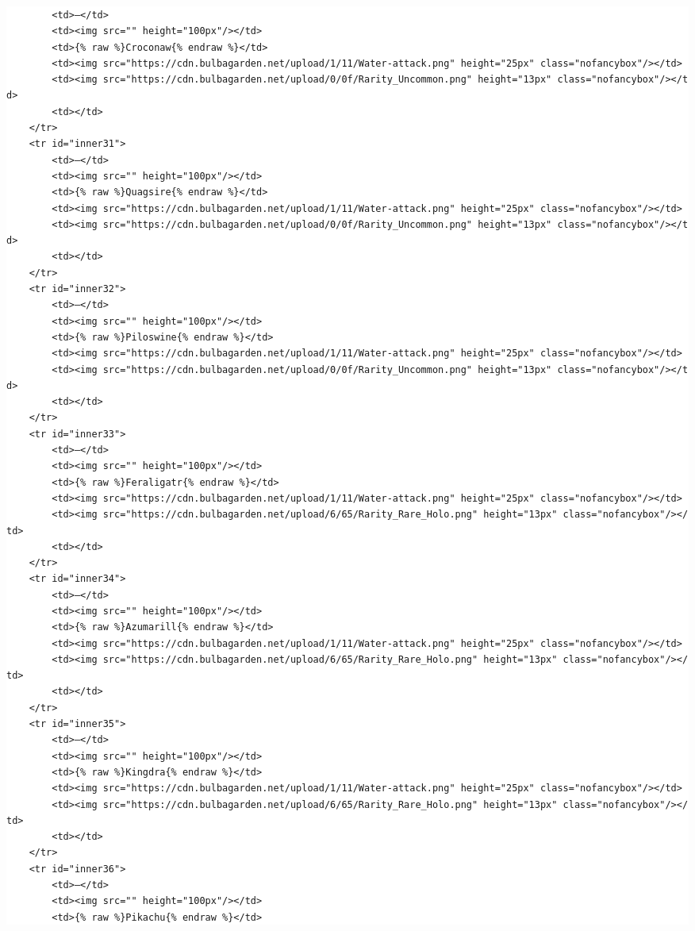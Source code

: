 			<td>—</td>
			<td><img src="" height="100px"/></td>
			<td>{% raw %}Croconaw{% endraw %}</td>
			<td><img src="https://cdn.bulbagarden.net/upload/1/11/Water-attack.png" height="25px" class="nofancybox"/></td>
			<td><img src="https://cdn.bulbagarden.net/upload/0/0f/Rarity_Uncommon.png" height="13px" class="nofancybox"/></td>
			<td></td>
		</tr>
		<tr id="inner31">
			<td>—</td>
			<td><img src="" height="100px"/></td>
			<td>{% raw %}Quagsire{% endraw %}</td>
			<td><img src="https://cdn.bulbagarden.net/upload/1/11/Water-attack.png" height="25px" class="nofancybox"/></td>
			<td><img src="https://cdn.bulbagarden.net/upload/0/0f/Rarity_Uncommon.png" height="13px" class="nofancybox"/></td>
			<td></td>
		</tr>
		<tr id="inner32">
			<td>—</td>
			<td><img src="" height="100px"/></td>
			<td>{% raw %}Piloswine{% endraw %}</td>
			<td><img src="https://cdn.bulbagarden.net/upload/1/11/Water-attack.png" height="25px" class="nofancybox"/></td>
			<td><img src="https://cdn.bulbagarden.net/upload/0/0f/Rarity_Uncommon.png" height="13px" class="nofancybox"/></td>
			<td></td>
		</tr>
		<tr id="inner33">
			<td>—</td>
			<td><img src="" height="100px"/></td>
			<td>{% raw %}Feraligatr{% endraw %}</td>
			<td><img src="https://cdn.bulbagarden.net/upload/1/11/Water-attack.png" height="25px" class="nofancybox"/></td>
			<td><img src="https://cdn.bulbagarden.net/upload/6/65/Rarity_Rare_Holo.png" height="13px" class="nofancybox"/></td>
			<td></td>
		</tr>
		<tr id="inner34">
			<td>—</td>
			<td><img src="" height="100px"/></td>
			<td>{% raw %}Azumarill{% endraw %}</td>
			<td><img src="https://cdn.bulbagarden.net/upload/1/11/Water-attack.png" height="25px" class="nofancybox"/></td>
			<td><img src="https://cdn.bulbagarden.net/upload/6/65/Rarity_Rare_Holo.png" height="13px" class="nofancybox"/></td>
			<td></td>
		</tr>
		<tr id="inner35">
			<td>—</td>
			<td><img src="" height="100px"/></td>
			<td>{% raw %}Kingdra{% endraw %}</td>
			<td><img src="https://cdn.bulbagarden.net/upload/1/11/Water-attack.png" height="25px" class="nofancybox"/></td>
			<td><img src="https://cdn.bulbagarden.net/upload/6/65/Rarity_Rare_Holo.png" height="13px" class="nofancybox"/></td>
			<td></td>
		</tr>
		<tr id="inner36">
			<td>—</td>
			<td><img src="" height="100px"/></td>
			<td>{% raw %}Pikachu{% endraw %}</td>